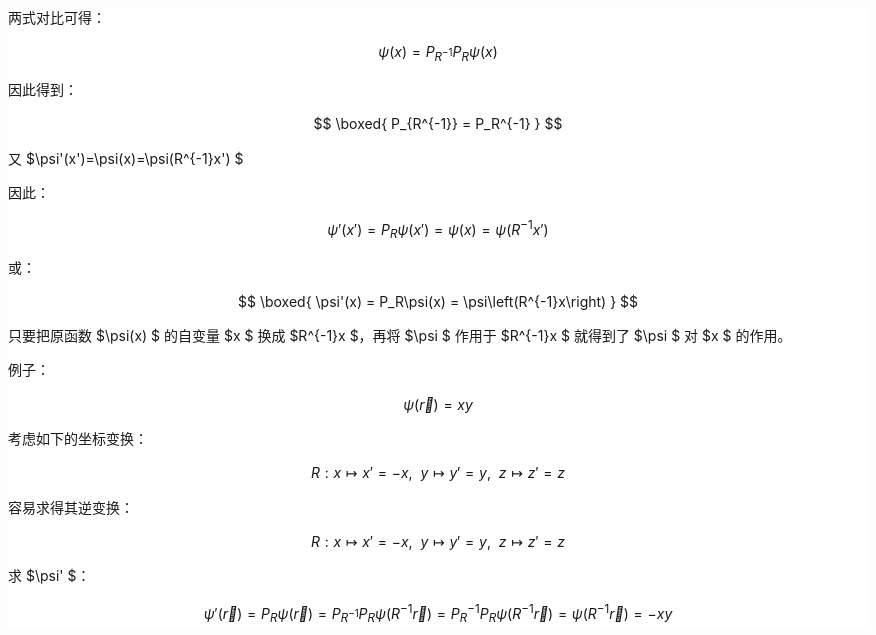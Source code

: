 两式对比可得：

$$
\psi(x)
=P_{R^{-1}} P_R \psi(x)
$$

因此得到：

$$
\boxed{
P_{R^{-1}} = P_R^{-1}
}
$$

又 $\psi'(x')=\psi(x)=\psi(R^{-1}x') $

因此：

$$
\psi'(x') = P_R\psi(x') = \psi(x) = \psi(R^{-1}x')
$$

或：

$$
\boxed{
\psi'(x) = P_R\psi(x) = \psi\left(R^{-1}x\right)
}
$$

只要把原函数 $\psi(x) $ 的自变量 $x $ 换成 $R^{-1}x $，再将 $\psi $ 作用于 $R^{-1}x $ 就得到了 $\psi $ 对 $x $ 的作用。

例子：

$$
\psi(\vec{r})
=xy
$$

考虑如下的坐标变换：

$$
R:x\mapsto x'=-x,~~y\mapsto y'=y,~~z\mapsto z'=z
$$

容易求得其逆变换：

$$
R:x\mapsto x'=-x,~~y\mapsto y'=y,~~z\mapsto z'=z
$$

求 $\psi' $：

$$
\psi'(\vec{r})
=P_R\psi(\vec{r})
=P_{R^{-1}}P_R \psi(R^{-1}\vec{r})
=P_R^{-1}P_R \psi(R^{-1}\vec{r})
=\psi\left(R^{-1}\vec{r} \right)
=-xy
$$
